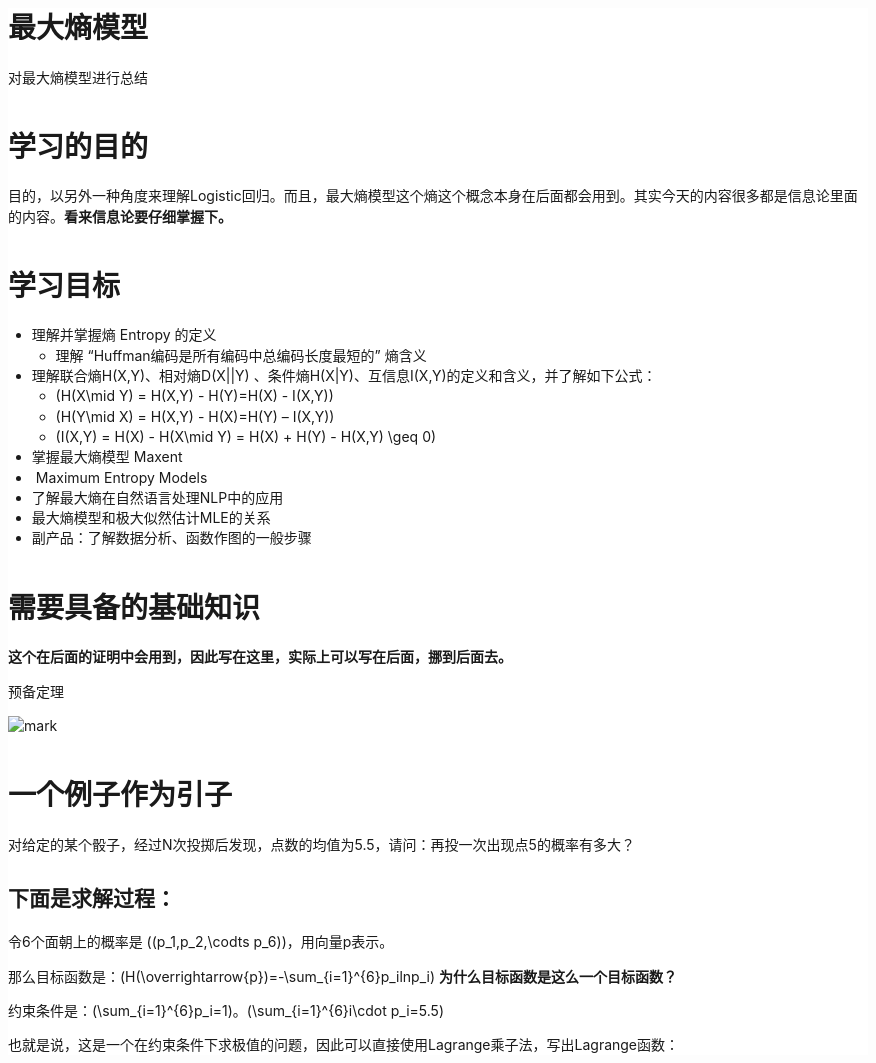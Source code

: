 # 最大熵模型


对最大熵模型进行总结


# 学习的目的


目的，以另外一种角度来理解Logistic回归。而且，最大熵模型这个熵这个概念本身在后面都会用到。其实今天的内容很多都是信息论里面的内容。**看来信息论要仔细掌握下。**


# 学习目标


* 理解并掌握熵 Entropy 的定义
    * 理解 “Huffman编码是所有编码中总编码长度最短的” 熵含义
* 理解联合熵H(X,Y)、相对熵D(X||Y) 、条件熵H(X|Y)、互信息I(X,Y)的定义和含义，并了解如下公式：
    * \(H(X\mid Y) = H(X,Y) - H(Y)=H(X) - I(X,Y)\)
    * \(H(Y\mid X) = H(X,Y) - H(X)=H(Y) – I(X,Y)\)
    * \(I(X,Y) = H(X) - H(X\mid Y) = H(X) + H(Y) - H(X,Y) \geq 0\)
* 掌握最大熵模型 Maxent
*  Maximum Entropy Models
* 了解最大熵在自然语言处理NLP中的应用
* 最大熵模型和极大似然估计MLE的关系
* 副产品：了解数据分析、函数作图的一般步骤


# 需要具备的基础知识


**这个在后面的证明中会用到，因此写在这里，实际上可以写在后面，挪到后面去。**

预备定理


![mark](http://pacdb2bfr.bkt.clouddn.com/blog/image/180728/F34f9GgC6g.png?imageslim)

# 一个例子作为引子


对给定的某个骰子，经过N次投掷后发现，点数的均值为5.5，请问：再投一次出现点5的概率有多大？


## 下面是求解过程：


令6个面朝上的概率是 \((p_1,p_2,\codts p_6)\)，用向量p表示。

那么目标函数是：\(H(\overrightarrow{p})=-\sum_{i=1}^{6}p_ilnp_i\) **为什么目标函数是这么一个目标函数？**

约束条件是：\(\sum_{i=1}^{6}p_i=1\)。\(\sum_{i=1}^{6}i\cdot p_i=5.5\)

也就是说，这是一个在约束条件下求极值的问题，因此可以直接使用Lagrange乘子法，写出Lagrange函数：
